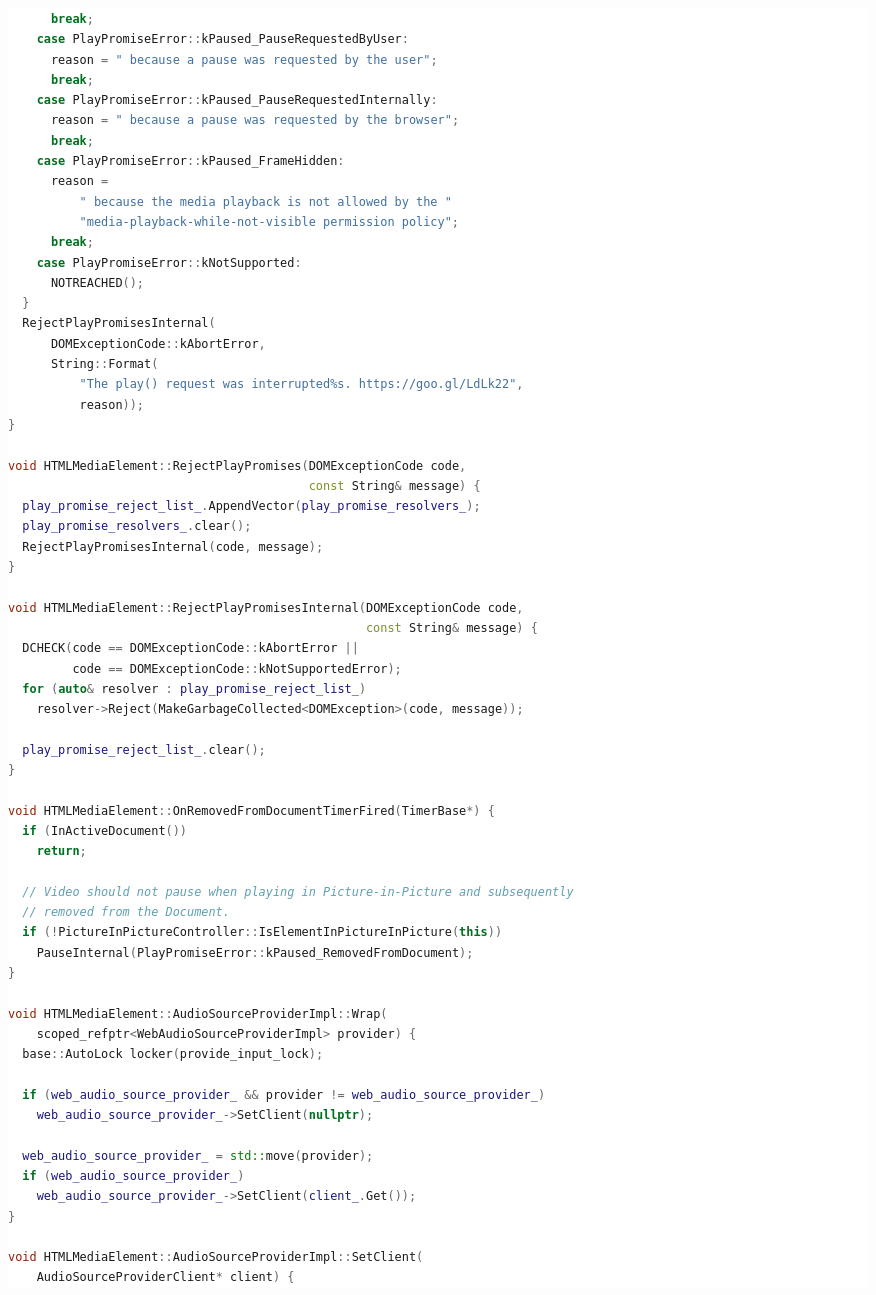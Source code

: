 ```cpp
      break;
    case PlayPromiseError::kPaused_PauseRequestedByUser:
      reason = " because a pause was requested by the user";
      break;
    case PlayPromiseError::kPaused_PauseRequestedInternally:
      reason = " because a pause was requested by the browser";
      break;
    case PlayPromiseError::kPaused_FrameHidden:
      reason =
          " because the media playback is not allowed by the "
          "media-playback-while-not-visible permission policy";
      break;
    case PlayPromiseError::kNotSupported:
      NOTREACHED();
  }
  RejectPlayPromisesInternal(
      DOMExceptionCode::kAbortError,
      String::Format(
          "The play() request was interrupted%s. https://goo.gl/LdLk22",
          reason));
}

void HTMLMediaElement::RejectPlayPromises(DOMExceptionCode code,
                                          const String& message) {
  play_promise_reject_list_.AppendVector(play_promise_resolvers_);
  play_promise_resolvers_.clear();
  RejectPlayPromisesInternal(code, message);
}

void HTMLMediaElement::RejectPlayPromisesInternal(DOMExceptionCode code,
                                                  const String& message) {
  DCHECK(code == DOMExceptionCode::kAbortError ||
         code == DOMExceptionCode::kNotSupportedError);
  for (auto& resolver : play_promise_reject_list_)
    resolver->Reject(MakeGarbageCollected<DOMException>(code, message));

  play_promise_reject_list_.clear();
}

void HTMLMediaElement::OnRemovedFromDocumentTimerFired(TimerBase*) {
  if (InActiveDocument())
    return;

  // Video should not pause when playing in Picture-in-Picture and subsequently
  // removed from the Document.
  if (!PictureInPictureController::IsElementInPictureInPicture(this))
    PauseInternal(PlayPromiseError::kPaused_RemovedFromDocument);
}

void HTMLMediaElement::AudioSourceProviderImpl::Wrap(
    scoped_refptr<WebAudioSourceProviderImpl> provider) {
  base::AutoLock locker(provide_input_lock);

  if (web_audio_source_provider_ && provider != web_audio_source_provider_)
    web_audio_source_provider_->SetClient(nullptr);

  web_audio_source_provider_ = std::move(provider);
  if (web_audio_source_provider_)
    web_audio_source_provider_->SetClient(client_.Get());
}

void HTMLMediaElement::AudioSourceProviderImpl::SetClient(
    AudioSourceProviderClient* client) {
```